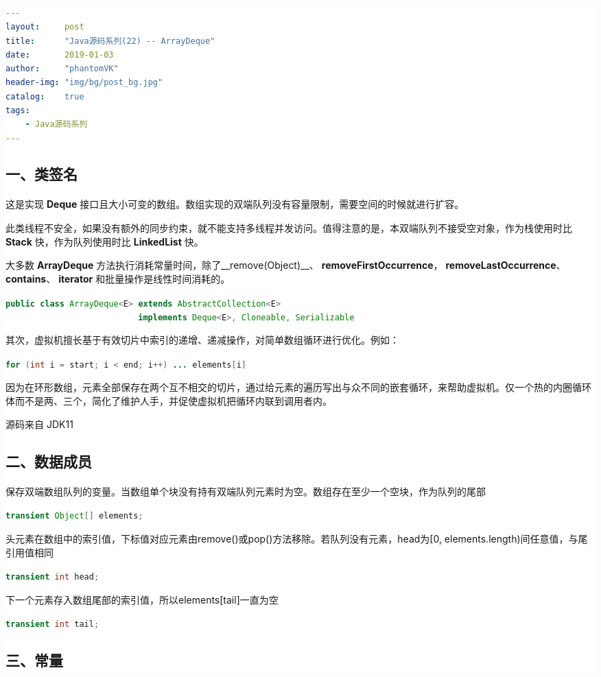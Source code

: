 ```yaml
---
layout:     post
title:      "Java源码系列(22) -- ArrayDeque"
date:       2019-01-03
author:     "phantomVK"
header-img: "img/bg/post_bg.jpg"
catalog:    true
tags:
    - Java源码系列
---
```


## 一、类签名

这是实现 __Deque__ 接口且大小可变的数组。数组实现的双端队列没有容量限制，需要空间的时候就进行扩容。

此类线程不安全，如果没有额外的同步约束，就不能支持多线程并发访问。值得注意的是，本双端队列不接受空对象，作为栈使用时比 __Stack__ 快，作为队列使用时比 __LinkedList__ 快。

大多数 __ArrayDeque__ 方法执行消耗常量时间，除了__remove(Object)__、 __removeFirstOccurrence__， __removeLastOccurrence__、 __contains__、 __iterator__ 和批量操作是线性时间消耗的。

```java
public class ArrayDeque<E> extends AbstractCollection<E>
                           implements Deque<E>, Cloneable, Serializable
```

其次，虚拟机擅长基于有效切片中索引的递增、递减操作，对简单数组循环进行优化。例如：

```java
for (int i = start; i < end; i++) ... elements[i]
```

因为在环形数组，元素全部保存在两个互不相交的切片，通过给元素的遍历写出与众不同的嵌套循环，来帮助虚拟机。仅一个热的内圈循环体而不是两、三个，简化了维护人手，并促使虚拟机把循环内联到调用者内。

源码来自 JDK11

## 二、数据成员

保存双端数组队列的变量。当数组单个块没有持有双端队列元素时为空。数组存在至少一个空块，作为队列的尾部

```java
transient Object[] elements;
```

头元素在数组中的索引值，下标值对应元素由remove()或pop()方法移除。若队列没有元素，head为[0, elements.length)间任意值，与尾引用值相同

```java
transient int head;
```

下一个元素存入数组尾部的索引值，所以elements[tail]一直为空

```java
transient int tail;
```

## 三、常量
